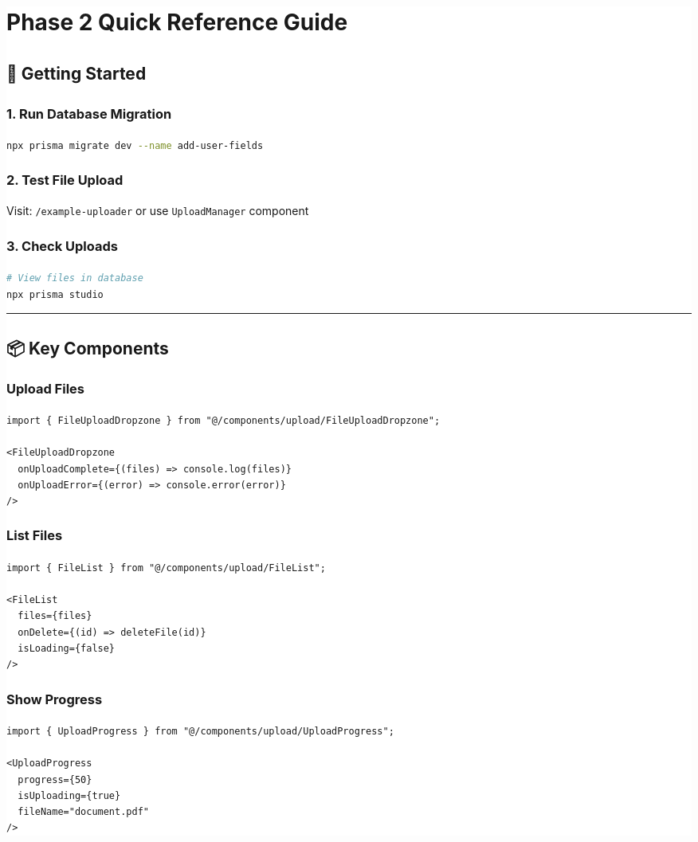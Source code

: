 # Phase 2 Quick Reference Guide

## 🚀 Getting Started

### 1. Run Database Migration
```bash
npx prisma migrate dev --name add-user-fields
```

### 2. Test File Upload
Visit: `/example-uploader` or use `UploadManager` component

### 3. Check Uploads
```bash
# View files in database
npx prisma studio
```

---

## 📦 Key Components

### Upload Files
```tsx
import { FileUploadDropzone } from "@/components/upload/FileUploadDropzone";

<FileUploadDropzone 
  onUploadComplete={(files) => console.log(files)}
  onUploadError={(error) => console.error(error)}
/>
```

### List Files
```tsx
import { FileList } from "@/components/upload/FileList";

<FileList 
  files={files}
  onDelete={(id) => deleteFile(id)}
  isLoading={false}
/>
```

### Show Progress
```tsx
import { UploadProgress } from "@/components/upload/UploadProgress";

<UploadProgress
  progress={50}
  isUploading={true}
  fileName="document.pdf"
/>
```
